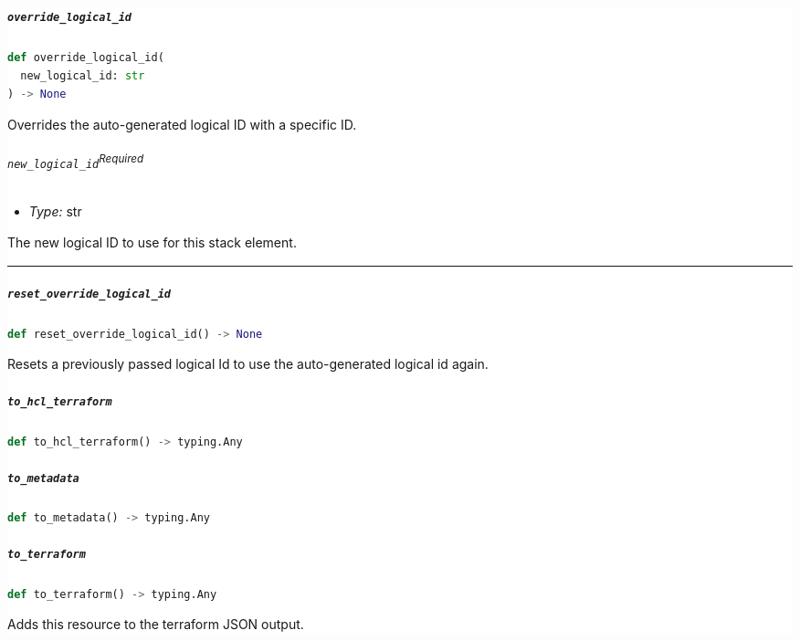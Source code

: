 ##### `override_logical_id` <a name="override_logical_id" id="@cdktf/provider-opentelekomcloud.dcHostedConnectV3.DcHostedConnectV3.overrideLogicalId"></a>

```python
def override_logical_id(
  new_logical_id: str
) -> None
```

Overrides the auto-generated logical ID with a specific ID.

###### `new_logical_id`<sup>Required</sup> <a name="new_logical_id" id="@cdktf/provider-opentelekomcloud.dcHostedConnectV3.DcHostedConnectV3.overrideLogicalId.parameter.newLogicalId"></a>

- *Type:* str

The new logical ID to use for this stack element.

---

##### `reset_override_logical_id` <a name="reset_override_logical_id" id="@cdktf/provider-opentelekomcloud.dcHostedConnectV3.DcHostedConnectV3.resetOverrideLogicalId"></a>

```python
def reset_override_logical_id() -> None
```

Resets a previously passed logical Id to use the auto-generated logical id again.

##### `to_hcl_terraform` <a name="to_hcl_terraform" id="@cdktf/provider-opentelekomcloud.dcHostedConnectV3.DcHostedConnectV3.toHclTerraform"></a>

```python
def to_hcl_terraform() -> typing.Any
```

##### `to_metadata` <a name="to_metadata" id="@cdktf/provider-opentelekomcloud.dcHostedConnectV3.DcHostedConnectV3.toMetadata"></a>

```python
def to_metadata() -> typing.Any
```

##### `to_terraform` <a name="to_terraform" id="@cdktf/provider-opentelekomcloud.dcHostedConnectV3.DcHostedConnectV3.toTerraform"></a>

```python
def to_terraform() -> typing.Any
```

Adds this resource to the terraform JSON output.
